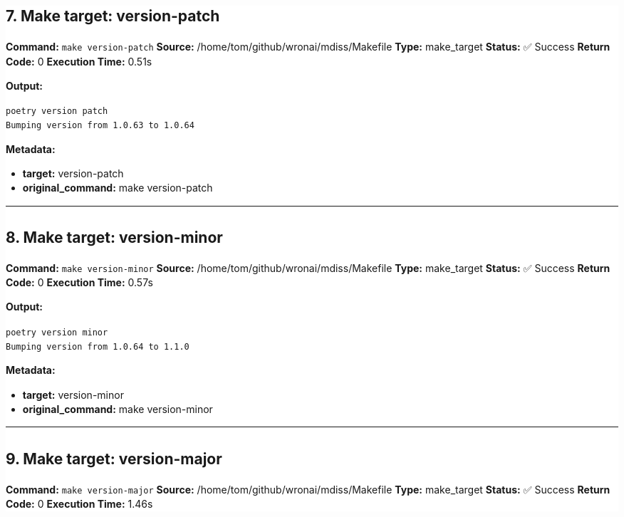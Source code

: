 
## 7. Make target: version-patch

**Command:** `make version-patch`
**Source:** /home/tom/github/wronai/mdiss/Makefile
**Type:** make_target
**Status:** ✅ Success
**Return Code:** 0
**Execution Time:** 0.51s

**Output:**
```
poetry version patch
Bumping version from 1.0.63 to 1.0.64

```

**Metadata:**
- **target:** version-patch
- **original_command:** make version-patch

---

## 8. Make target: version-minor

**Command:** `make version-minor`
**Source:** /home/tom/github/wronai/mdiss/Makefile
**Type:** make_target
**Status:** ✅ Success
**Return Code:** 0
**Execution Time:** 0.57s

**Output:**
```
poetry version minor
Bumping version from 1.0.64 to 1.1.0

```

**Metadata:**
- **target:** version-minor
- **original_command:** make version-minor

---

## 9. Make target: version-major

**Command:** `make version-major`
**Source:** /home/tom/github/wronai/mdiss/Makefile
**Type:** make_target
**Status:** ✅ Success
**Return Code:** 0
**Execution Time:** 1.46s
